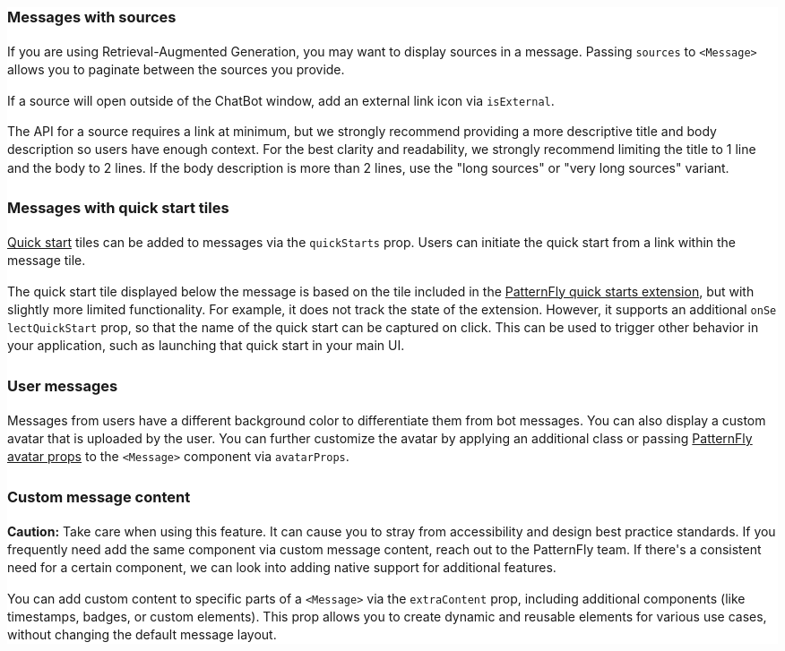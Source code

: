```js file="./MessageWithQuickResponses.tsx"

```

### Messages with sources

If you are using Retrieval-Augmented Generation, you may want to display sources in a message. Passing `sources` to `<Message>` allows you to paginate between the sources you provide.

If a source will open outside of the ChatBot window, add an external link icon via `isExternal`.

The API for a source requires a link at minimum, but we strongly recommend providing a more descriptive title and body description so users have enough context. For the best clarity and readability, we strongly recommend limiting the title to 1 line and the body to 2 lines. If the body description is more than 2 lines, use the "long sources" or "very long sources" variant.

```js file="./MessageWithSources.tsx"

```

### Messages with quick start tiles

[Quick start](/extensions/quick-starts/) tiles can be added to messages via the `quickStarts` prop. Users can initiate the quick start from a link within the message tile.

The quick start tile displayed below the message is based on the tile included in the [PatternFly quick starts extension](https://github.com/patternfly/patternfly-quickstarts), but with slightly more limited functionality. For example, it does not track the state of the extension. However, it supports an additional `onSelectQuickStart` prop, so that the name of the quick start can be captured on click. This can be used to trigger other behavior in your application, such as launching that quick start in your main UI.

```js file="./MessageWithQuickStart.tsx"

```

### User messages

Messages from users have a different background color to differentiate them from bot messages. You can also display a custom avatar that is uploaded by the user. You can further customize the avatar by applying an additional class or passing [PatternFly avatar props](/components/avatar) to the `<Message>` component via `avatarProps`.

```js file="./UserMessage.tsx"

```

### Custom message content

**Caution:** Take care when using this feature. It can cause you to stray from accessibility and design best practice standards. If you frequently need add the same component via custom message content, reach out to the PatternFly team. If there's a consistent need for a certain component, we can look into adding native support for additional features.

You can add custom content to specific parts of a `<Message>` via the `extraContent` prop, including additional components (like timestamps, badges, or custom elements). This prop allows you to create dynamic and reusable elements for various use cases, without changing the default message layout.
